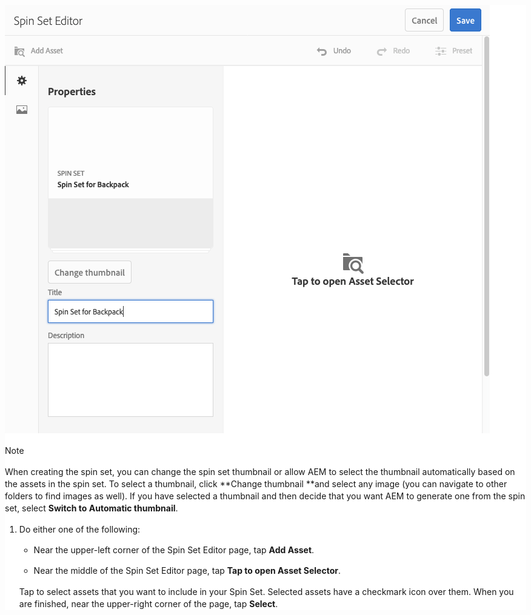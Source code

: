    ![](assets/6_5_spinset-spinseteditortitle.png)

   >[!NOTE]
   >
   >When creating the spin set, you can change the spin set thumbnail or allow AEM to select the thumbnail automatically based on the assets in the spin set. To select a thumbnail, click **Change thumbnail **and select any image (you can navigate to other folders to find images as well). If you have selected a thumbnail and then decide that you want AEM to generate one from the spin set, select **Switch to Automatic thumbnail**.

1. Do either one of the following:

    * Near the upper-left corner of the Spin Set Editor page, tap **Add Asset**.  
    
    * Near the middle of the Spin Set Editor page, tap **Tap to open Asset Selector**.

   Tap to select assets that you want to include in your Spin Set. Selected assets have a checkmark icon over them. When you are finished, near the upper-right corner of the page, tap **Select**.
